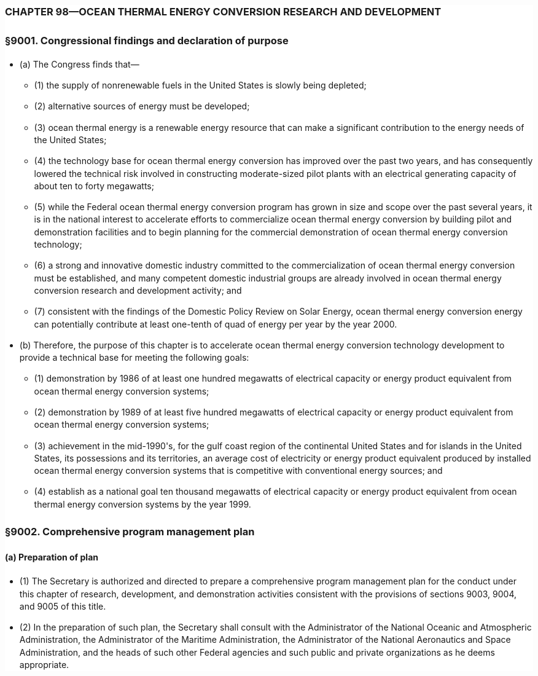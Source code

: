 ### **CHAPTER 98—OCEAN THERMAL ENERGY CONVERSION RESEARCH AND DEVELOPMENT**

### §9001. Congressional findings and declaration of purpose
* (a) The Congress finds that—

  * (1) the supply of nonrenewable fuels in the United States is slowly being depleted;

  * (2) alternative sources of energy must be developed;

  * (3) ocean thermal energy is a renewable energy resource that can make a significant contribution to the energy needs of the United States;

  * (4) the technology base for ocean thermal energy conversion has improved over the past two years, and has consequently lowered the technical risk involved in constructing moderate-sized pilot plants with an electrical generating capacity of about ten to forty megawatts;

  * (5) while the Federal ocean thermal energy conversion program has grown in size and scope over the past several years, it is in the national interest to accelerate efforts to commercialize ocean thermal energy conversion by building pilot and demonstration facilities and to begin planning for the commercial demonstration of ocean thermal energy conversion technology;

  * (6) a strong and innovative domestic industry committed to the commercialization of ocean thermal energy conversion must be established, and many competent domestic industrial groups are already involved in ocean thermal energy conversion research and development activity; and

  * (7) consistent with the findings of the Domestic Policy Review on Solar Energy, ocean thermal energy conversion energy can potentially contribute at least one-tenth of quad of energy per year by the year 2000.


* (b) Therefore, the purpose of this chapter is to accelerate ocean thermal energy conversion technology development to provide a technical base for meeting the following goals:

  * (1) demonstration by 1986 of at least one hundred megawatts of electrical capacity or energy product equivalent from ocean thermal energy conversion systems;

  * (2) demonstration by 1989 of at least five hundred megawatts of electrical capacity or energy product equivalent from ocean thermal energy conversion systems;

  * (3) achievement in the mid-1990's, for the gulf coast region of the continental United States and for islands in the United States, its possessions and its territories, an average cost of electricity or energy product equivalent produced by installed ocean thermal energy conversion systems that is competitive with conventional energy sources; and

  * (4) establish as a national goal ten thousand megawatts of electrical capacity or energy product equivalent from ocean thermal energy conversion systems by the year 1999.

### §9002. Comprehensive program management plan
#### (a) Preparation of plan
* (1) The Secretary is authorized and directed to prepare a comprehensive program management plan for the conduct under this chapter of research, development, and demonstration activities consistent with the provisions of sections 9003, 9004, and 9005 of this title.

* (2) In the preparation of such plan, the Secretary shall consult with the Administrator of the National Oceanic and Atmospheric Administration, the Administrator of the Maritime Administration, the Administrator of the National Aeronautics and Space Administration, and the heads of such other Federal agencies and such public and private organizations as he deems appropriate.
